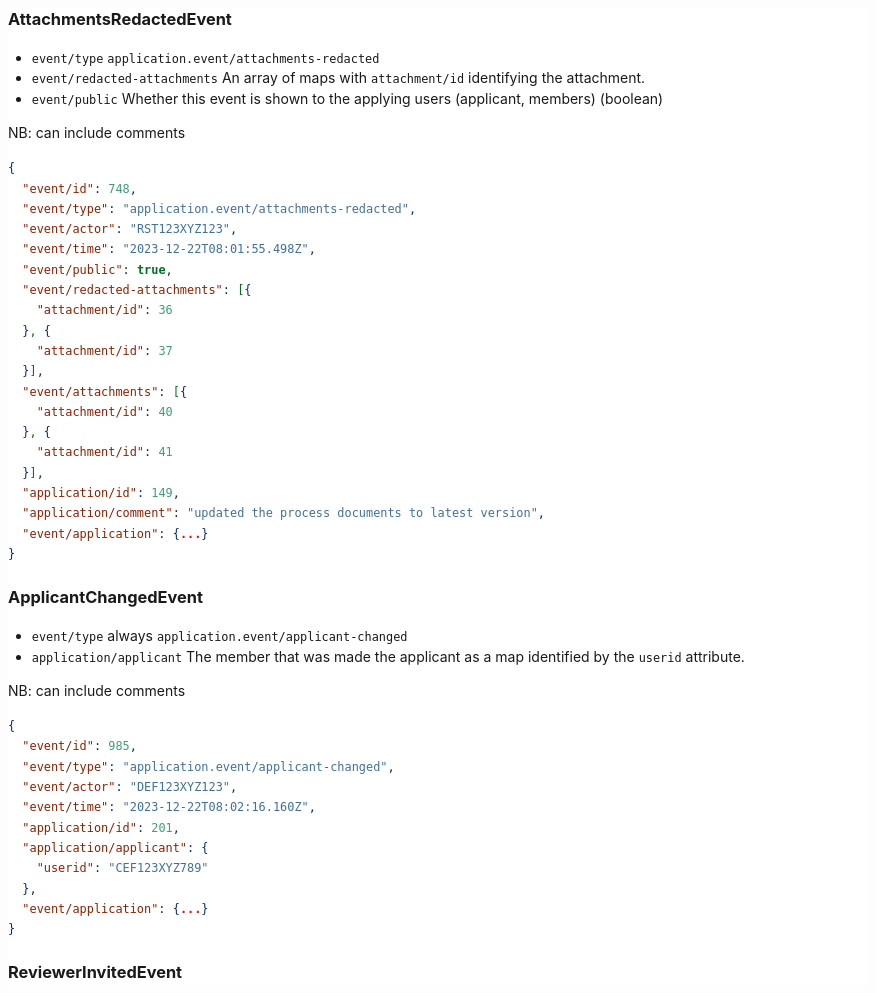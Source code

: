 ### AttachmentsRedactedEvent

- `event/type` `application.event/attachments-redacted`
- `event/redacted-attachments` An array of maps with `attachment/id` identifying the attachment.
- `event/public` Whether this event is shown to the applying users (applicant, members) (boolean)

NB: can include comments

```json
{
  "event/id": 748,
  "event/type": "application.event/attachments-redacted",
  "event/actor": "RST123XYZ123",
  "event/time": "2023-12-22T08:01:55.498Z",
  "event/public": true,
  "event/redacted-attachments": [{
    "attachment/id": 36
  }, {
    "attachment/id": 37
  }],
  "event/attachments": [{
    "attachment/id": 40
  }, {
    "attachment/id": 41
  }],
  "application/id": 149,
  "application/comment": "updated the process documents to latest version",
  "event/application": {...}
}
```

### ApplicantChangedEvent

- `event/type` always `application.event/applicant-changed`
- `application/applicant` The member that was made the applicant as a map identified by the `userid` attribute.

NB: can include comments

```json
{
  "event/id": 985,
  "event/type": "application.event/applicant-changed",
  "event/actor": "DEF123XYZ123",
  "event/time": "2023-12-22T08:02:16.160Z",
  "application/id": 201,
  "application/applicant": {
    "userid": "CEF123XYZ789"
  },
  "event/application": {...}
}
```

### ReviewerInvitedEvent
